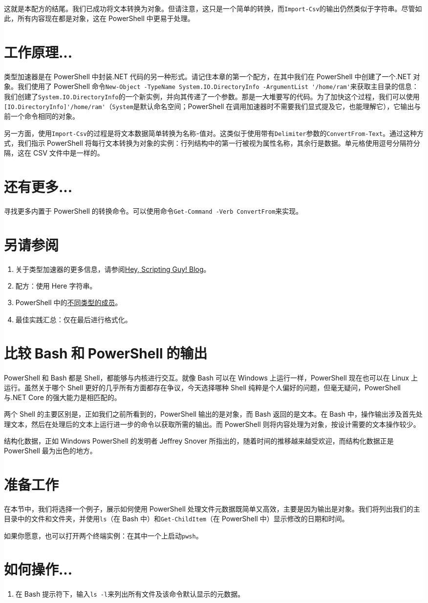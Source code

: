 这就是本配方的结尾。我们已成功将文本转换为对象。但请注意，这只是一个简单的转换，而`Import-Csv`的输出仍然类似于字符串。尽管如此，所有内容现在都是对象，这在 PowerShell 中更易于处理。

# 工作原理...

类型加速器是在 PowerShell 中封装.NET 代码的另一种形式。请记住本章的第一个配方，在其中我们在 PowerShell 中创建了一个.NET 对象。我们使用了 PowerShell 命令`New-Object -TypeName System.IO.DirectoryInfo -ArgumentList '/home/ram'`来获取主目录的信息：我们创建了`System.IO.DirectoryInfo`的一个新实例，并向其传递了一个参数。那是一大堆要写的代码。为了加快这个过程，我们可以使用`[IO.DirectoryInfo]'/home/ram'`（`System`是默认命名空间；PowerShell 在调用加速器时不需要我们显式提及它，也能理解它），它输出与前一个命令相同的对象。

另一方面，使用`Import-Csv`的过程是将文本数据简单转换为名称-值对。这类似于使用带有`Delimiter`参数的`ConvertFrom-Text`。通过这种方式，我们指示 PowerShell 将每行文本转换为对象的实例：行列结构中的第一行被视为属性名称，其余行是数据。单元格使用逗号分隔符分隔，这在 CSV 文件中是一样的。

# 还有更多...

寻找更多内置于 PowerShell 的转换命令。可以使用命令`Get-Command -Verb ConvertFrom`来实现。

# 另请参阅

1.  关于类型加速器的更多信息，请参阅[Hey, Scripting Guy! Blog](https://blogs.technet.microsoft.com/heyscriptingguy/2013/07/08/use-powershell-to-find-powershell-type-accelerators/)。

1.  配方：使用 Here 字符串。

1.  PowerShell 中的[不同类型的成员](https://docs.microsoft.com/en-us/dotnet/api/system.management.automation.psmembertypes?view=pscore-6.0.0)。

1.  最佳实践汇总：仅在最后进行格式化。

# 比较 Bash 和 PowerShell 的输出

PowerShell 和 Bash 都是 Shell，都能够与内核进行交互。就像 Bash 可以在 Windows 上运行一样，PowerShell 现在也可以在 Linux 上运行。虽然关于哪个 Shell 更好的几乎所有方面都存在争议，今天选择哪种 Shell 纯粹是个人偏好的问题，但毫无疑问，PowerShell 与.NET Core 的强大能力是相匹配的。

两个 Shell 的主要区别是，正如我们之前所看到的，PowerShell 输出的是对象，而 Bash 返回的是文本。在 Bash 中，操作输出涉及首先处理文本，然后在处理后的文本上运行进一步的命令以获取所需的输出。而 PowerShell 则将内容处理为对象，按设计需要的文本操作较少。

结构化数据，正如 Windows PowerShell 的发明者 Jeffrey Snover 所指出的，随着时间的推移越来越受欢迎，而结构化数据正是 PowerShell 最为出色的地方。

# 准备工作

在本节中，我们将选择一个例子，展示如何使用 PowerShell 处理文件元数据既简单又高效，主要是因为输出是对象。我们将列出我们的主目录中的文件和文件夹，并使用`ls`（在 Bash 中）和`Get-ChildItem`（在 PowerShell 中）显示修改的日期和时间。

如果你愿意，也可以打开两个终端实例：在其中一个上启动`pwsh`。

# 如何操作...

1.  在 Bash 提示符下，输入`ls -l`来列出所有文件及该命令默认显示的元数据。
